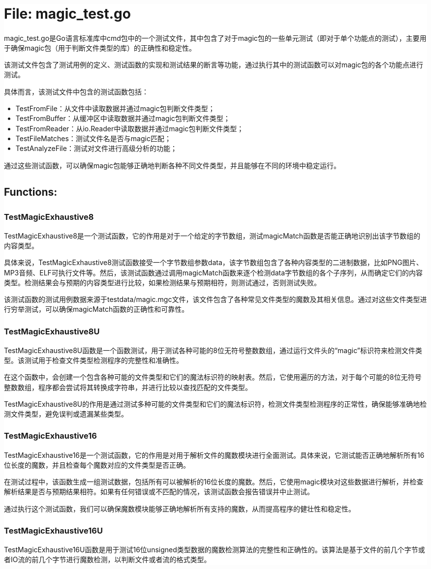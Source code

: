 # File: magic_test.go

magic_test.go是Go语言标准库中cmd包中的一个测试文件，其中包含了对于magic包的一些单元测试（即对于单个功能点的测试），主要用于确保magic包（用于判断文件类型的库）的正确性和稳定性。

该测试文件包含了测试用例的定义、测试函数的实现和测试结果的断言等功能，通过执行其中的测试函数可以对magic包的各个功能点进行测试。

具体而言，该测试文件中包含的测试函数包括：
- TestFromFile：从文件中读取数据并通过magic包判断文件类型；
- TestFromBuffer：从缓冲区中读取数据并通过magic包判断文件类型；
- TestFromReader：从io.Reader中读取数据并通过magic包判断文件类型；
- TestFileMatches：测试文件名是否与magic匹配；
- TestAnalyzeFile：测试对文件进行高级分析的功能；

通过这些测试函数，可以确保magic包能够正确地判断各种不同文件类型，并且能够在不同的环境中稳定运行。

## Functions:

### TestMagicExhaustive8

TestMagicExhaustive8是一个测试函数，它的作用是对于一个给定的字节数组，测试magicMatch函数是否能正确地识别出该字节数组的内容类型。

具体来说，TestMagicExhaustive8测试函数接受一个字节数组参数data，该字节数组包含了各种内容类型的二进制数据，比如PNG图片、MP3音频、ELF可执行文件等。然后，该测试函数通过调用magicMatch函数来逐个检测data字节数组的各个子序列，从而确定它们的内容类型。检测结果会与预期的内容类型进行比较，如果检测结果与预期相符，则测试通过，否则测试失败。

该测试函数的测试用例数据来源于testdata/magic.mgc文件，该文件包含了各种常见文件类型的魔数及其相关信息。通过对这些文件类型进行穷举测试，可以确保magicMatch函数的正确性和可靠性。



### TestMagicExhaustive8U

TestMagicExhaustive8U函数是一个函数测试，用于测试各种可能的8位无符号整数数组，通过运行文件头的“magic”标识符来检测文件类型。该测试用于检查文件类型检测程序的完整性和准确性。

在这个函数中，会创建一个包含各种可能的文件类型和它们的魔法标识符的映射表。然后，它使用遍历的方法，对于每个可能的8位无符号整数数组，程序都会尝试将其转换成字符串，并进行比较以查找匹配的文件类型。

TestMagicExhaustive8U的作用是通过测试多种可能的文件类型和它们的魔法标识符，检测文件类型检测程序的正常性，确保能够准确地检测文件类型，避免误判或遗漏某些类型。



### TestMagicExhaustive16

TestMagicExhaustive16是一个测试函数，它的作用是对用于解析文件的魔数模块进行全面测试。具体来说，它测试能否正确地解析所有16位长度的魔数，并且检查每个魔数对应的文件类型是否正确。

在测试过程中，该函数生成一组测试数据，包括所有可以被解析的16位长度的魔数。然后，它使用magic模块对这些数据进行解析，并检查解析结果是否与预期结果相符。如果有任何错误或不匹配的情况，该测试函数会报告错误并中止测试。

通过执行这个测试函数，我们可以确保魔数模块能够正确地解析所有支持的魔数，从而提高程序的健壮性和稳定性。



### TestMagicExhaustive16U

TestMagicExhaustive16U函数是用于测试16位unsigned类型数据的魔数检测算法的完整性和正确性的。该算法是基于文件的前几个字节或者IO流的前几个字节进行魔数检测，以判断文件或者流的格式类型。
